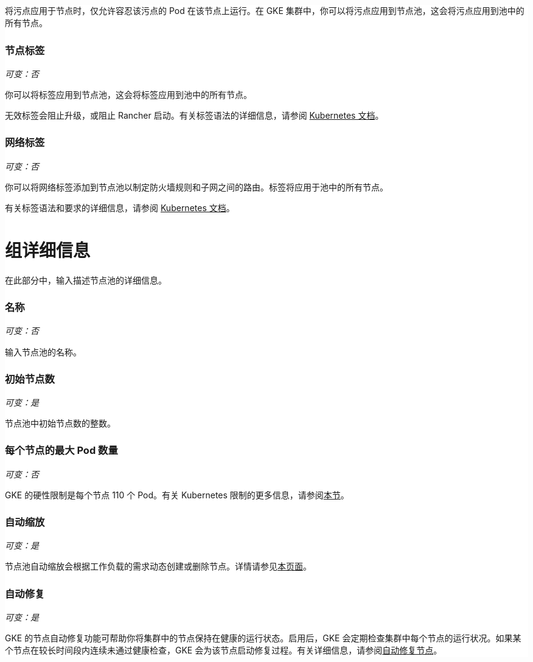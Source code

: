 将污点应用于节点时，仅允许容忍该污点的 Pod 在该节点上运行。在 GKE 集群中，你可以将污点应用到节点池，这会将污点应用到池中的所有节点。

### 节点标签

_可变：否_

你可以将标签应用到节点池，这会将标签应用到池中的所有节点。

无效标签会阻止升级，或阻止 Rancher 启动。有关标签语法的详细信息，请参阅 [Kubernetes 文档](https://kubernetes.io/docs/concepts/overview/working-with-objects/labels/#syntax-and-character-set)。

### 网络标签

_可变：否_

你可以将网络标签添加到节点池以制定防火墙规则和子网之间的路由。标签将应用于池中的所有节点。

有关标签语法和要求的详细信息，请参阅 [Kubernetes 文档](https://cloud.google.com/vpc/docs/add-remove-network-tags)。

# 组详细信息

在此部分中，输入描述节点池的详细信息。

### 名称

_可变：否_

输入节点池的名称。

### 初始节点数

_可变：是_

节点池中初始节点数的整数。

### 每个节点的最大 Pod 数量

_可变：否_

GKE 的硬性限制是每个节点 110 个 Pod。有关 Kubernetes 限制的更多信息，请参阅[本节](https://cloud.google.com/kubernetes-engine/docs/best-practices/scalability#dimension_limits)。

### 自动缩放

_可变：是_

节点池自动缩放会根据工作负载的需求动态创建或删除节点。详情请参见[本页面](https://cloud.google.com/kubernetes-engine/docs/concepts/cluster-autoscaler)。

### 自动修复

_可变：是_

GKE 的节点自动修复功能可帮助你将集群中的节点保持在健康的运行状态。启用后，GKE 会定期检查集群中每个节点的运行状况。如果某个节点在较长时间段内连续未通过健康检查，GKE 会为该节点启动修复过程。有关详细信息，请参阅[自动修复节点](https://cloud.google.com/kubernetes-engine/docs/how-to/node-auto-repair)。
